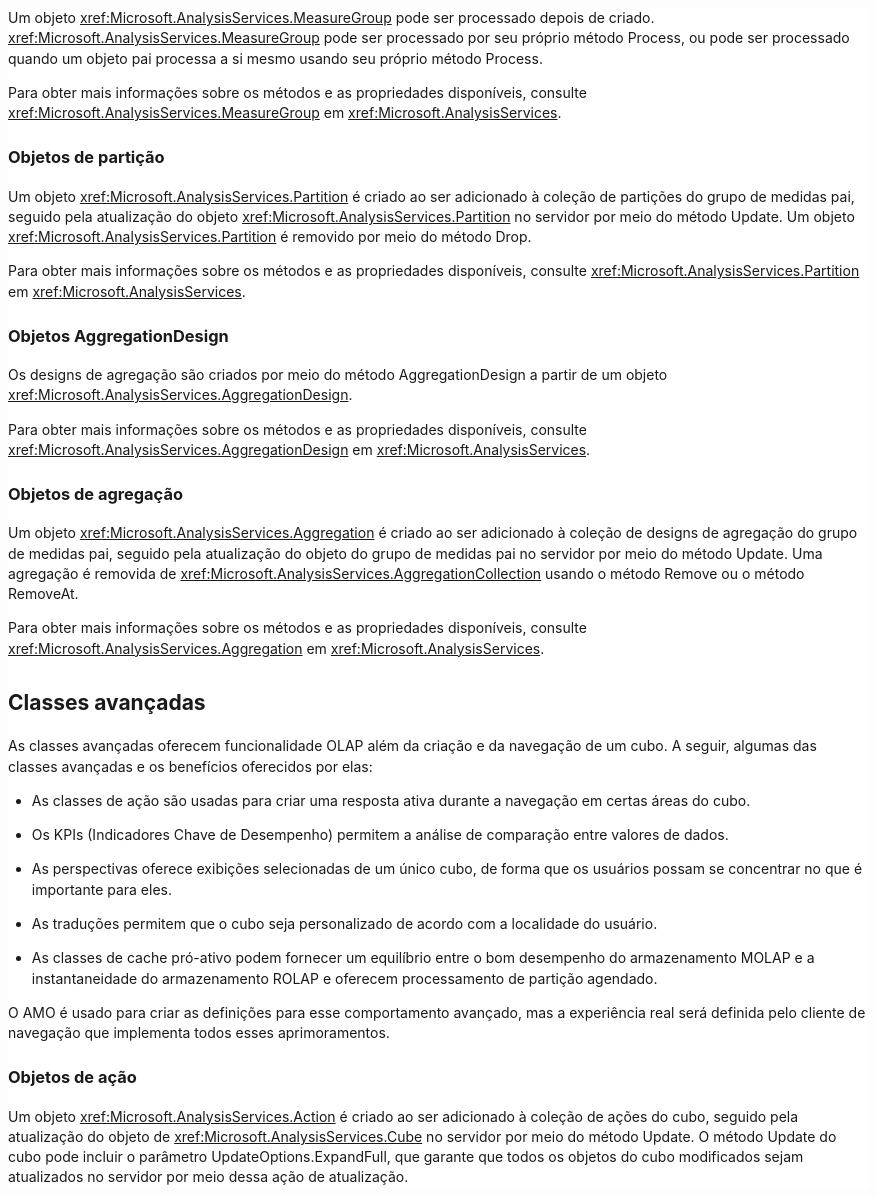  Um objeto <xref:Microsoft.AnalysisServices.MeasureGroup> pode ser processado depois de criado. <xref:Microsoft.AnalysisServices.MeasureGroup> pode ser processado por seu próprio método Process, ou pode ser processado quando um objeto pai processa a si mesmo usando seu próprio método Process.  
  
 Para obter mais informações sobre os métodos e as propriedades disponíveis, consulte <xref:Microsoft.AnalysisServices.MeasureGroup> em <xref:Microsoft.AnalysisServices>.  
  
###  <a name="Partition"></a>Objetos de partição  
 Um objeto <xref:Microsoft.AnalysisServices.Partition> é criado ao ser adicionado à coleção de partições do grupo de medidas pai, seguido pela atualização do objeto <xref:Microsoft.AnalysisServices.Partition> no servidor por meio do método Update. Um objeto <xref:Microsoft.AnalysisServices.Partition> é removido por meio do método Drop.  
  
 Para obter mais informações sobre os métodos e as propriedades disponíveis, consulte <xref:Microsoft.AnalysisServices.Partition> em <xref:Microsoft.AnalysisServices>.  
  
###  <a name="AggregationDesign"></a>Objetos AggregationDesign  
 Os designs de agregação são criados por meio do método AggregationDesign a partir de um objeto <xref:Microsoft.AnalysisServices.AggregationDesign>.  
  
 Para obter mais informações sobre os métodos e as propriedades disponíveis, consulte <xref:Microsoft.AnalysisServices.AggregationDesign> em <xref:Microsoft.AnalysisServices>.  
  
###  <a name="Aggregation"></a>Objetos de agregação  
 Um objeto <xref:Microsoft.AnalysisServices.Aggregation> é criado ao ser adicionado à coleção de designs de agregação do grupo de medidas pai, seguido pela atualização do objeto do grupo de medidas pai no servidor por meio do método Update. Uma agregação é removida de <xref:Microsoft.AnalysisServices.AggregationCollection> usando o método Remove ou o método RemoveAt.  
  
 Para obter mais informações sobre os métodos e as propriedades disponíveis, consulte <xref:Microsoft.AnalysisServices.Aggregation> em <xref:Microsoft.AnalysisServices>.  
  
## <a name="advanced-classes"></a>Classes avançadas  
 As classes avançadas oferecem funcionalidade OLAP além da criação e da navegação de um cubo. A seguir, algumas das classes avançadas e os benefícios oferecidos por elas:  
  
-   As classes de ação são usadas para criar uma resposta ativa durante a navegação em certas áreas do cubo.  
  
-   Os KPIs (Indicadores Chave de Desempenho) permitem a análise de comparação entre valores de dados.  
  
-   As perspectivas oferece exibições selecionadas de um único cubo, de forma que os usuários possam se concentrar no que é importante para eles.  
  
-   As traduções permitem que o cubo seja personalizado de acordo com a localidade do usuário.  
  
-   As classes de cache pró-ativo podem fornecer um equilíbrio entre o bom desempenho do armazenamento MOLAP e a instantaneidade do armazenamento ROLAP e oferecem processamento de partição agendado.  
  
 O AMO é usado para criar as definições para esse comportamento avançado, mas a experiência real será definida pelo cliente de navegação que implementa todos esses aprimoramentos.  
  
###  <a name="Action"></a>Objetos de ação  
 Um objeto <xref:Microsoft.AnalysisServices.Action> é criado ao ser adicionado à coleção de ações do cubo, seguido pela atualização do objeto de <xref:Microsoft.AnalysisServices.Cube> no servidor por meio do método Update. O método Update do cubo pode incluir o parâmetro UpdateOptions.ExpandFull, que garante que todos os objetos do cubo modificados sejam atualizados no servidor por meio dessa ação de atualização.  
  